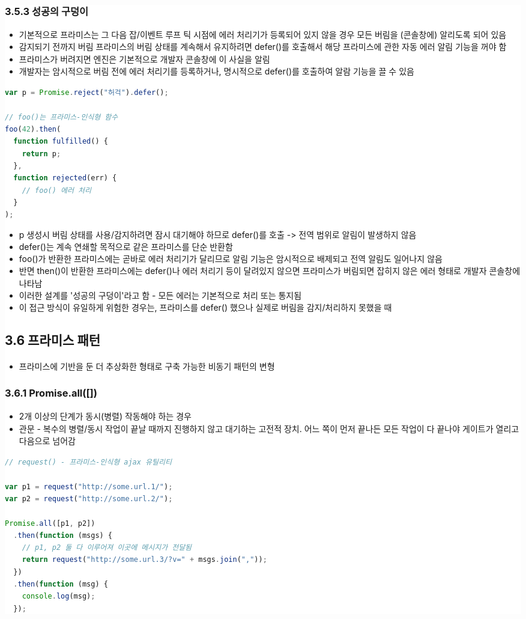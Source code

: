 ### 3.5.3 성공의 구덩이

- 기본적으로 프라미스는 그 다음 잡/이벤트 루프 틱 시점에 에러 처리기가 등록되어 있지 않을 경우 모든 버림을 (콘솔창에) 알리도록 되어 있음
- 감지되기 전까지 버림 프라미스의 버림 상태를 계속해서 유지하려면 defer()를 호출해서 해당 프라미스에 관한 자동 에러 알림 기능을 꺼야 함
- 프라미스가 버려지면 엔진은 기본적으로 개발자 콘솔창에 이 사실을 알림  
- 개발자는 암시적으로 버림 전에 에러 처리기를 등록하거나, 명시적으로 defer()를 호출하여 알람 기능을 끌 수 있음  

```javascript
var p = Promise.reject("허걱").defer();

// foo()는 프라미스-인식형 함수
foo(42).then(
  function fulfilled() {
    return p;
  },
  function rejected(err) {
    // foo() 에러 처리
  }
);
```

- p 생성시 버림 상태를 사용/감지하려면 잠시 대기해야 하므로 defer()를 호출 -> 전역 범위로 알림이 발생하지 않음  
- defer()는 계속 연쇄할 목적으로 같은 프라미스를 단순 반환함  
- foo()가 반환한 프라미스에는 곧바로 에러 처리기가 달리므로 알림 기능은 암시적으로 배제되고 전역 알림도 일어나지 않음
- 반면 then()이 반환한 프라미스에는 defer()나 에러 처리기 등이 달려있지 않으면 프라미스가 버림되면 잡히지 않은 에러 형태로 개발자 콘솔창에 나타남
- 이러한 설계를 '성공의 구덩이'라고 함 - 모든 에러는 기본적으로 처리 또는 통지됨  
- 이 접근 방식이 유일하게 위험한 경우는, 프라미스를 defer() 했으나 실제로 버림을 감지/처리하지 못했을 때

## 3.6 프라미스 패턴

- 프라미스에 기반을 둔 더 추상화한 형태로 구축 가능한 비동기 패턴의 변형

### 3.6.1 Promise.all([])

- 2개 이상의 단계가 동시(병렬) 작동해야 하는 경우  
- 관문 - 복수의 병렬/동시 작업이 끝날 때까지 진행하지 않고 대기하는 고전적 장치. 어느 쪽이 먼저 끝나든 모든 작업이 다 끝나야 게이트가 열리고 다음으로 넘어감  

```javascript
// request() - 프라미스-인식형 ajax 유틸리티

var p1 = request("http://some.url.1/");
var p2 = request("http://some.url.2/");

Promise.all([p1, p2])
  .then(function (msgs) {
    // p1, p2 둘 다 이루어져 이곳에 메시지가 전달됨
    return request("http://some.url.3/?v=" + msgs.join(","));
  })
  .then(function (msg) {
    console.log(msg);
  });
```
